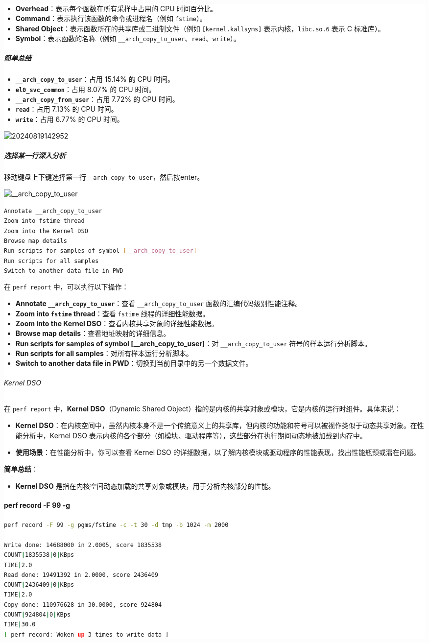 - **Overhead**：表示每个函数在所有采样中占用的 CPU 时间百分比。
- **Command**：表示执行该函数的命令或进程名（例如 `fstime`）。
- **Shared Object**：表示函数所在的共享库或二进制文件（例如 `[kernel.kallsyms]` 表示内核，`libc.so.6` 表示 C 标准库）。
- **Symbol**：表示函数的名称（例如 `__arch_copy_to_user`、`read`、`write`）。

##### 简单总结

- **`__arch_copy_to_user`**：占用 15.14% 的 CPU 时间。
- **`el0_svc_common`**：占用 8.07% 的 CPU 时间。
- **`__arch_copy_from_user`**：占用 7.72% 的 CPU 时间。
- **`read`**：占用 7.13% 的 CPU 时间。
- **`write`**：占用 6.77% 的 CPU 时间。

![20240819142952](https://cdn.jsdelivr.net/gh/realwujing/picture-bed/20240819142952.png)

##### 选择某一行深入分析

移动键盘上下键选择第一行`__arch_copy_to_user`，然后按enter。

![__arch_copy_to_user](https://cdn.jsdelivr.net/gh/realwujing/picture-bed/20240819143708.png)

```bash
Annotate __arch_copy_to_user
Zoom into fstime thread
Zoom into the Kernel DSO
Browse map details
Run scripts for samples of symbol [__arch_copy_to_user]
Run scripts for all samples
Switch to another data file in PWD
```

在 `perf report` 中，可以执行以下操作：

- **Annotate `__arch_copy_to_user`**：查看 `__arch_copy_to_user` 函数的汇编代码级别性能注释。
- **Zoom into `fstime` thread**：查看 `fstime` 线程的详细性能数据。
- **Zoom into the Kernel DSO**：查看内核共享对象的详细性能数据。
- **Browse map details**：查看地址映射的详细信息。
- **Run scripts for samples of symbol [__arch_copy_to_user]**：对 `__arch_copy_to_user` 符号的样本运行分析脚本。
- **Run scripts for all samples**：对所有样本运行分析脚本。
- **Switch to another data file in PWD**：切换到当前目录中的另一个数据文件。

###### Kernel DSO

在 `perf report` 中，**Kernel DSO**（Dynamic Shared Object）指的是内核的共享对象或模块，它是内核的运行时组件。具体来说：

- **Kernel DSO**：在内核空间中，虽然内核本身不是一个传统意义上的共享库，但内核的功能和符号可以被视作类似于动态共享对象。在性能分析中，Kernel DSO 表示内核的各个部分（如模块、驱动程序等），这些部分在执行期间动态地被加载到内存中。

- **使用场景**：在性能分析中，你可以查看 Kernel DSO 的详细数据，以了解内核模块或驱动程序的性能表现，找出性能瓶颈或潜在问题。

**简单总结**：

- **Kernel DSO** 是指在内核空间动态加载的共享对象或模块，用于分析内核部分的性能。

#### perf record -F 99 -g

```bash
perf record -F 99 -g pgms/fstime -c -t 30 -d tmp -b 1024 -m 2000

Write done: 14688000 in 2.0005, score 1835538
COUNT|1835538|0|KBps
TIME|2.0
Read done: 19491392 in 2.0000, score 2436409
COUNT|2436409|0|KBps
TIME|2.0
Copy done: 110976628 in 30.0000, score 924804
COUNT|924804|0|KBps
TIME|30.0
[ perf record: Woken up 3 times to write data ]
```